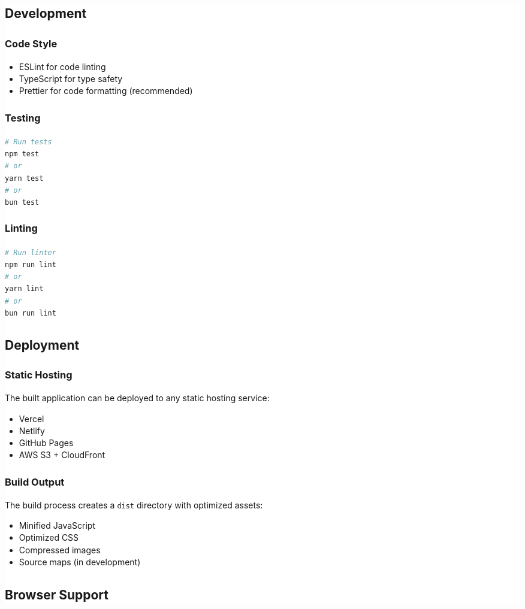## Development

### Code Style

- ESLint for code linting
- TypeScript for type safety
- Prettier for code formatting (recommended)

### Testing

```bash
# Run tests
npm test
# or
yarn test
# or
bun test
```

### Linting

```bash
# Run linter
npm run lint
# or
yarn lint
# or
bun run lint
```

## Deployment

### Static Hosting

The built application can be deployed to any static hosting service:

- Vercel
- Netlify
- GitHub Pages
- AWS S3 + CloudFront

### Build Output

The build process creates a `dist` directory with optimized assets:

- Minified JavaScript
- Optimized CSS
- Compressed images
- Source maps (in development)

## Browser Support
